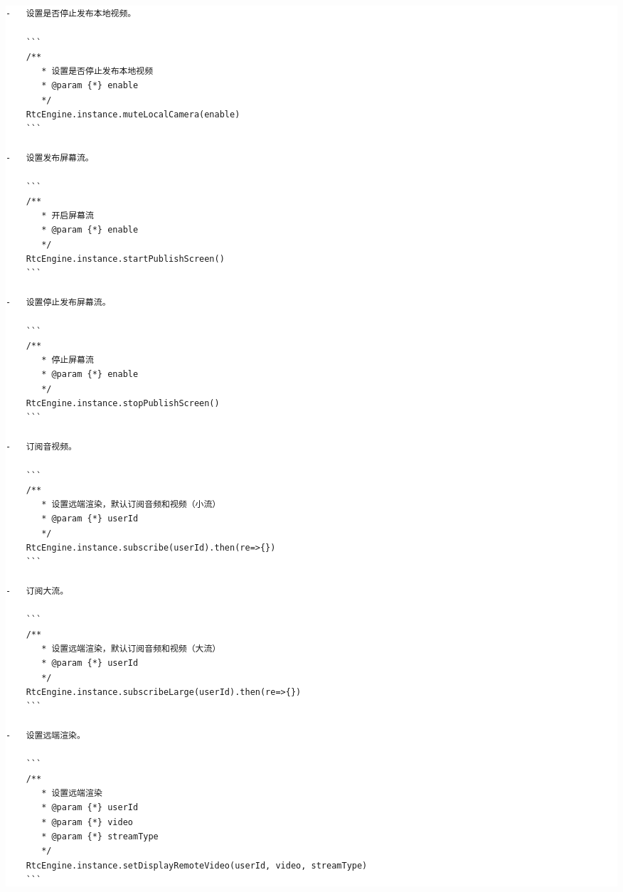     -   设置是否停止发布本地视频。

        ```
        /**
           * 设置是否停止发布本地视频
           * @param {*} enable 
           */
        RtcEngine.instance.muteLocalCamera(enable)
        ```

    -   设置发布屏幕流。

        ```
        /**
           * 开启屏幕流
           * @param {*} enable 
           */
        RtcEngine.instance.startPublishScreen()
        ```

    -   设置停止发布屏幕流。

        ```
        /**
           * 停止屏幕流
           * @param {*} enable 
           */
        RtcEngine.instance.stopPublishScreen()
        ```

    -   订阅音视频。

        ```
        /**
           * 设置远端渲染，默认订阅音频和视频（小流）
           * @param {*} userId 
           */
        RtcEngine.instance.subscribe(userId).then(re=>{})
        ```

    -   订阅大流。

        ```
        /**
           * 设置远端渲染，默认订阅音频和视频（大流）
           * @param {*} userId 
           */
        RtcEngine.instance.subscribeLarge(userId).then(re=>{})
        ```

    -   设置远端渲染。

        ```
        /**
           * 设置远端渲染
           * @param {*} userId 
           * @param {*} video 
           * @param {*} streamType 
           */
        RtcEngine.instance.setDisplayRemoteVideo(userId, video, streamType)
        ```
